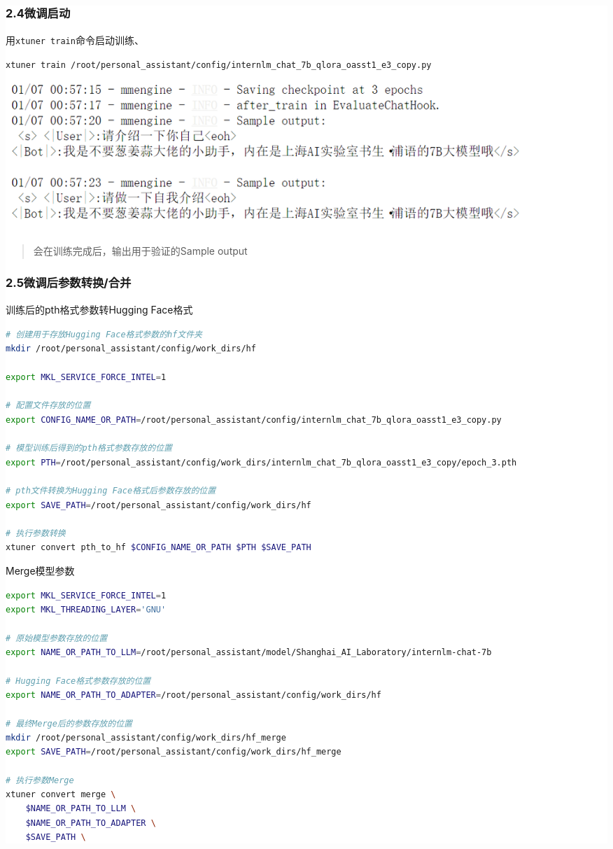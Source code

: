 
### 2.4微调启动

用`xtuner train`命令启动训练、

```bash
xtuner train /root/personal_assistant/config/internlm_chat_7b_qlora_oasst1_e3_copy.py
```
![after_train.png](imgs%2Fafter_train.png)
>会在训练完成后，输出用于验证的Sample output
### 2.5微调后参数转换/合并

训练后的pth格式参数转Hugging Face格式

```bash
# 创建用于存放Hugging Face格式参数的hf文件夹
mkdir /root/personal_assistant/config/work_dirs/hf

export MKL_SERVICE_FORCE_INTEL=1

# 配置文件存放的位置
export CONFIG_NAME_OR_PATH=/root/personal_assistant/config/internlm_chat_7b_qlora_oasst1_e3_copy.py

# 模型训练后得到的pth格式参数存放的位置
export PTH=/root/personal_assistant/config/work_dirs/internlm_chat_7b_qlora_oasst1_e3_copy/epoch_3.pth

# pth文件转换为Hugging Face格式后参数存放的位置
export SAVE_PATH=/root/personal_assistant/config/work_dirs/hf

# 执行参数转换
xtuner convert pth_to_hf $CONFIG_NAME_OR_PATH $PTH $SAVE_PATH
```

Merge模型参数
```bash
export MKL_SERVICE_FORCE_INTEL=1
export MKL_THREADING_LAYER='GNU'

# 原始模型参数存放的位置
export NAME_OR_PATH_TO_LLM=/root/personal_assistant/model/Shanghai_AI_Laboratory/internlm-chat-7b

# Hugging Face格式参数存放的位置
export NAME_OR_PATH_TO_ADAPTER=/root/personal_assistant/config/work_dirs/hf

# 最终Merge后的参数存放的位置
mkdir /root/personal_assistant/config/work_dirs/hf_merge
export SAVE_PATH=/root/personal_assistant/config/work_dirs/hf_merge

# 执行参数Merge
xtuner convert merge \
    $NAME_OR_PATH_TO_LLM \
    $NAME_OR_PATH_TO_ADAPTER \
    $SAVE_PATH \
```